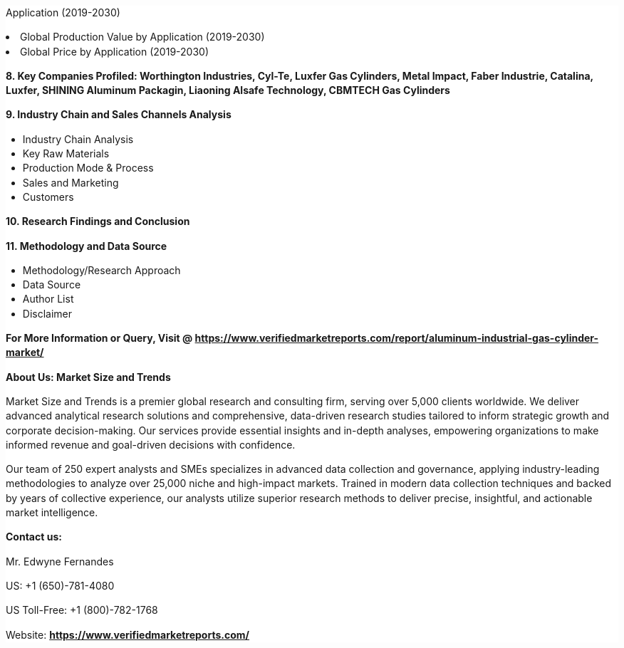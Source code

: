 Application (2019-2030)</li><li>Global Production Value by Application (2019-2030)</li><li>Global Price by Application (2019-2030)</li></ul><p><strong>8. Key Companies Profiled: Worthington Industries, Cyl-Te, Luxfer Gas Cylinders, Metal Impact, Faber Industrie, Catalina, Luxfer, SHINING Aluminum Packagin, Liaoning Alsafe Technology, CBMTECH Gas Cylinders</strong></p><p><strong>9. Industry Chain and Sales Channels Analysis</strong></p><ul><li>Industry Chain Analysis</li><li>Key Raw Materials</li><li>Production Mode &amp; Process</li><li>Sales and Marketing</li><li>Customers</li></ul><p><strong>10. Research Findings and Conclusion</strong></p><p><strong>11. Methodology and Data Source</strong></p><ul><li>Methodology/Research Approach</li><li>Data Source</li><li>Author List</li><li>Disclaimer</li></ul></p><p><strong>For More Information or Query, Visit @ <a href="https://www.verifiedmarketreports.com/report/aluminum-industrial-gas-cylinder-market/">https://www.verifiedmarketreports.com/report/aluminum-industrial-gas-cylinder-market/</a></strong></p><p><strong>About Us: Market Size and Trends</strong></p><p>Market Size and Trends is a premier global research and consulting firm, serving over 5,000 clients worldwide. We deliver advanced analytical research solutions and comprehensive, data-driven research studies tailored to inform strategic growth and corporate decision-making. Our services provide essential insights and in-depth analyses, empowering organizations to make informed revenue and goal-driven decisions with confidence.</p><p>Our team of 250 expert analysts and SMEs specializes in advanced data collection and governance, applying industry-leading methodologies to analyze over 25,000 niche and high-impact markets. Trained in modern data collection techniques and backed by years of collective experience, our analysts utilize superior research methods to deliver precise, insightful, and actionable market intelligence.</p><p><strong>Contact us:</strong></p><p>Mr. Edwyne Fernandes</p><p>US: +1 (650)-781-4080</p><p>US Toll-Free: +1 (800)-782-1768</p><p>Website: <strong><a href="https://www.verifiedmarketreports.com/">https://www.verifiedmarketreports.com/</a></strong></p>
